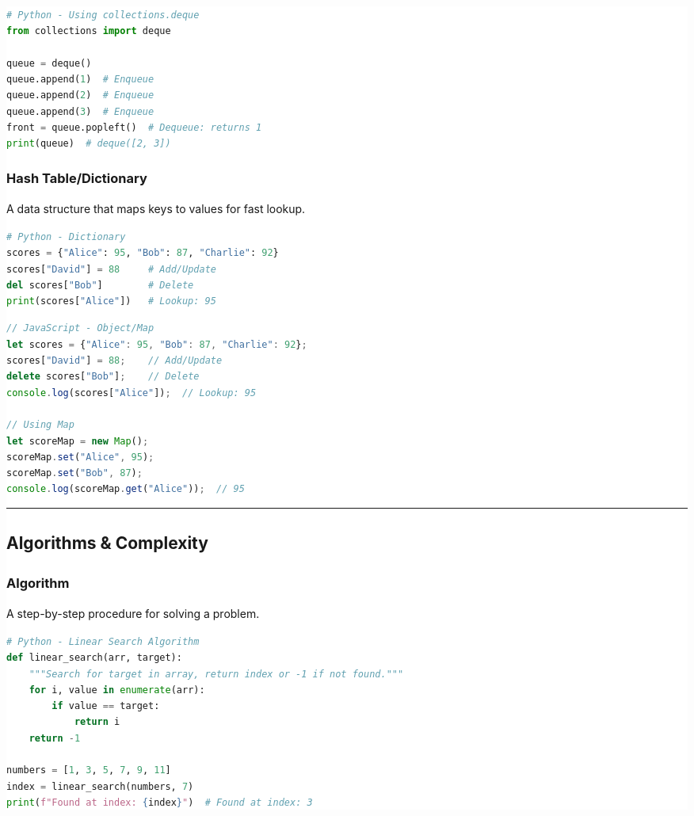 ```python
# Python - Using collections.deque
from collections import deque

queue = deque()
queue.append(1)  # Enqueue
queue.append(2)  # Enqueue
queue.append(3)  # Enqueue
front = queue.popleft()  # Dequeue: returns 1
print(queue)  # deque([2, 3])
```

### Hash Table/Dictionary
A data structure that maps keys to values for fast lookup.

```python
# Python - Dictionary
scores = {"Alice": 95, "Bob": 87, "Charlie": 92}
scores["David"] = 88     # Add/Update
del scores["Bob"]        # Delete
print(scores["Alice"])   # Lookup: 95
```

```javascript
// JavaScript - Object/Map
let scores = {"Alice": 95, "Bob": 87, "Charlie": 92};
scores["David"] = 88;    // Add/Update
delete scores["Bob"];    // Delete
console.log(scores["Alice"]);  // Lookup: 95

// Using Map
let scoreMap = new Map();
scoreMap.set("Alice", 95);
scoreMap.set("Bob", 87);
console.log(scoreMap.get("Alice"));  // 95
```

---

## Algorithms & Complexity

### Algorithm
A step-by-step procedure for solving a problem.

```python
# Python - Linear Search Algorithm
def linear_search(arr, target):
    """Search for target in array, return index or -1 if not found."""
    for i, value in enumerate(arr):
        if value == target:
            return i
    return -1

numbers = [1, 3, 5, 7, 9, 11]
index = linear_search(numbers, 7)
print(f"Found at index: {index}")  # Found at index: 3
```
